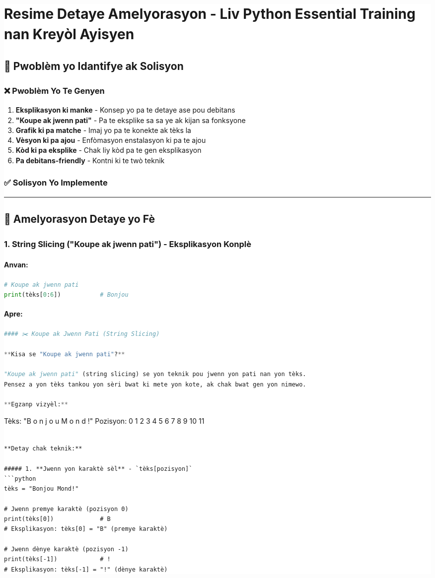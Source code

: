 # Resime Detaye Amelyorasyon - Liv Python Essential Training nan Kreyòl Ayisyen

## 🎯 Pwoblèm yo Idantifye ak Solisyon

### ❌ Pwoblèm Yo Te Genyen
1. **Eksplikasyon ki manke** - Konsep yo pa te detaye ase pou debitans
2. **"Koupe ak jwenn pati"** - Pa te eksplike sa sa ye ak kijan sa fonksyone
3. **Grafik ki pa matche** - Imaj yo pa te konekte ak tèks la
4. **Vèsyon ki pa ajou** - Enfòmasyon enstalasyon ki pa te ajou
5. **Kòd ki pa eksplike** - Chak liy kòd pa te gen eksplikasyon
6. **Pa debitans-friendly** - Kontni ki te twò teknik

### ✅ Solisyon Yo Implemente

---

## 🔧 Amelyorasyon Detaye yo Fè

### 1. **String Slicing ("Koupe ak jwenn pati") - Eksplikasyon Konplè**

#### **Anvan:**
```python
# Koupe ak jwenn pati
print(tèks[0:6])           # Bonjou
```

#### **Apre:**
```python
#### ✂️ Koupe ak Jwenn Pati (String Slicing)

**Kisa se "Koupe ak jwenn pati"?**

"Koupe ak jwenn pati" (string slicing) se yon teknik pou jwenn yon pati nan yon tèks. 
Pensez a yon tèks tankou yon sèri bwat ki mete yon kote, ak chak bwat gen yon nimewo.

**Egzanp vizyèl:**
```
Tèks: "B  o  n  j  o  u     M  o  n  d  !"
Pozisyon: 0  1  2  3  4  5  6  7  8  9  10  11
```

**Detay chak teknik:**

##### 1. **Jwenn yon karaktè sèl** - `tèks[pozisyon]`
```python
tèks = "Bonjou Mond!"

# Jwenn premye karaktè (pozisyon 0)
print(tèks[0])             # B
# Eksplikasyon: tèks[0] = "B" (premye karaktè)

# Jwenn dènye karaktè (pozisyon -1)
print(tèks[-1])            # !
# Eksplikasyon: tèks[-1] = "!" (dènye karaktè)
```
